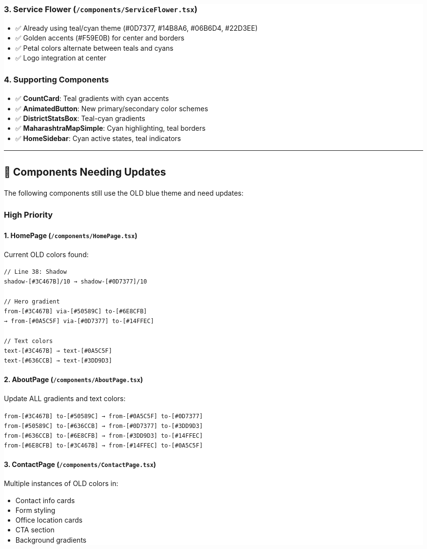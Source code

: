 ### 3. **Service Flower** (`/components/ServiceFlower.tsx`)
- ✅ Already using teal/cyan theme (#0D7377, #14B8A6, #06B6D4, #22D3EE)
- ✅ Golden accents (#F59E0B) for center and borders
- ✅ Petal colors alternate between teals and cyans
- ✅ Logo integration at center

### 4. **Supporting Components**
- ✅ **CountCard**: Teal gradients with cyan accents
- ✅ **AnimatedButton**: New primary/secondary color schemes
- ✅ **DistrictStatsBox**: Teal-cyan gradients
- ✅ **MaharashtraMapSimple**: Cyan highlighting, teal borders
- ✅ **HomeSidebar**: Cyan active states, teal indicators

---

## 🔄 Components Needing Updates

The following components still use the OLD blue theme and need updates:

### High Priority

#### 1. **HomePage** (`/components/HomePage.tsx`)
Current OLD colors found:
```tsx
// Line 38: Shadow
shadow-[#3C467B]/10 → shadow-[#0D7377]/10

// Hero gradient
from-[#3C467B] via-[#50589C] to-[#6E8CFB]
→ from-[#0A5C5F] via-[#0D7377] to-[#14FFEC]

// Text colors
text-[#3C467B] → text-[#0A5C5F]
text-[#636CCB] → text-[#3DD9D3]
```

#### 2. **AboutPage** (`/components/AboutPage.tsx`)
Update ALL gradients and text colors:
```tsx
from-[#3C467B] to-[#50589C] → from-[#0A5C5F] to-[#0D7377]
from-[#50589C] to-[#636CCB] → from-[#0D7377] to-[#3DD9D3]
from-[#636CCB] to-[#6E8CFB] → from-[#3DD9D3] to-[#14FFEC]
from-[#6E8CFB] to-[#3C467B] → from-[#14FFEC] to-[#0A5C5F]
```

#### 3. **ContactPage** (`/components/ContactPage.tsx`)
Multiple instances of OLD colors in:
- Contact info cards
- Form styling
- Office location cards
- CTA section
- Background gradients
